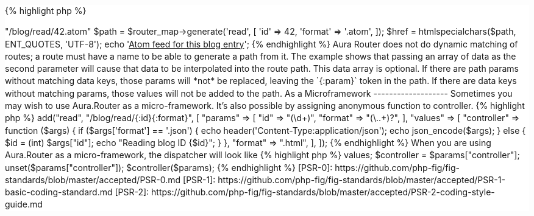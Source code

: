 {% highlight php %}
<?php
// $path => "/blog/read/42.atom"
$path = $router_map->generate('read', [
    'id' => 42,
    'format' => '.atom',
]);

$href = htmlspecialchars($path, ENT_QUOTES, 'UTF-8');
echo '<a href="$href">Atom feed for this blog entry</a>';
{% endhighlight %}

Aura Router does not do dynamic matching of routes; a route must have a name
to be able to generate a path from it.

The example shows that passing an array of data as the second parameter will
cause that data to be interpolated into the route path. This data array is
optional. If there are path params without matching data keys, those params
will *not* be replaced, leaving the `{:param}` token in the path. If there are
data keys without matching params, those values will not be added to the path.

As a Microframework
-------------------
Sometimes you may wish to use Aura.Router as a micro-framework. It’s also 
possible by  assigning anonymous function to controller.

{% highlight php %}
<?php
$map->add("read", "/blog/read/{:id}{:format}", [
	"params" => [
		"id" => "(\d+)",
		"format" => "(\..+)?",
	],
	"values" => [
		"controller" => function ($args) {
		    if ($args['format'] == '.json') {
		        echo header('Content-Type:application/json');
		        echo json_encode($args);
		    } else {
    			$id = (int) $args["id"];
    			echo "Reading blog ID {$id}";
		    }
		},
		"format" => ".html",
	],
]);
{% endhighlight %}

When you are using Aura.Router as a micro-framework, the dispatcher will look like

{% highlight php %}
<?php
$params = $route->values;
$controller = $params["controller"];
unset($params["controller"]);
$controller($params);
{% endhighlight %}


[PSR-0]: https://github.com/php-fig/fig-standards/blob/master/accepted/PSR-0.md
[PSR-1]: https://github.com/php-fig/fig-standards/blob/master/accepted/PSR-1-basic-coding-standard.md
[PSR-2]: https://github.com/php-fig/fig-standards/blob/master/accepted/PSR-2-coding-style-guide.md